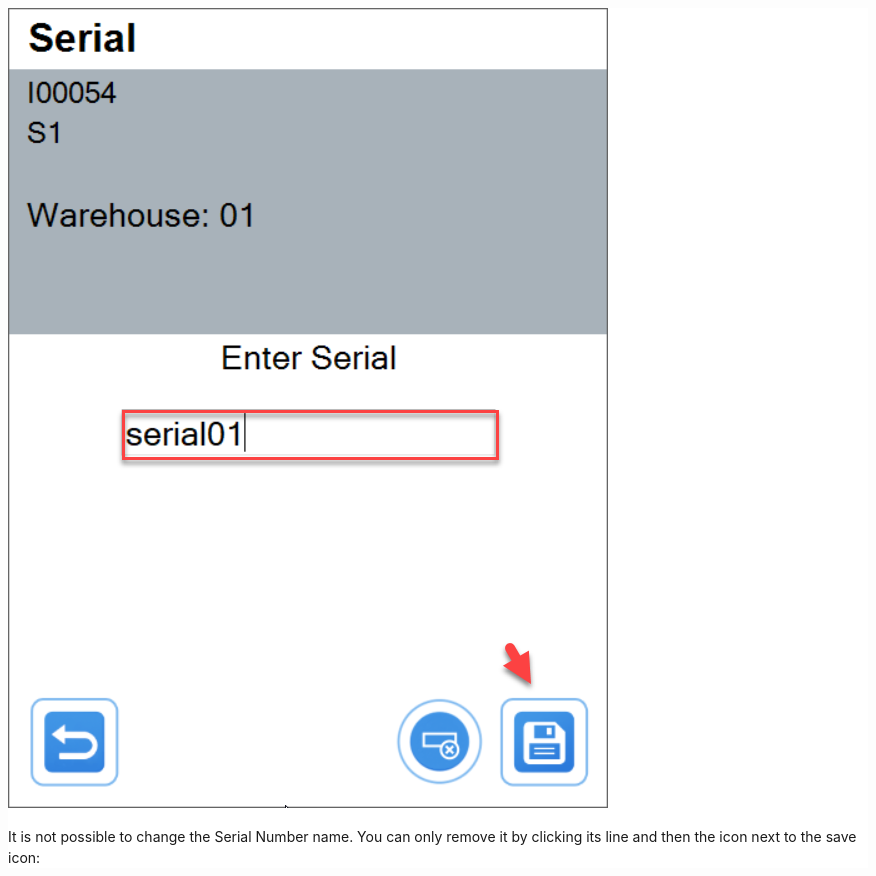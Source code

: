 ![Serial](./media/stock-counting-new-serial-plus.png)

It is not possible to change the Serial Number name. You can only remove it by clicking its line and then the icon next to the save icon:
